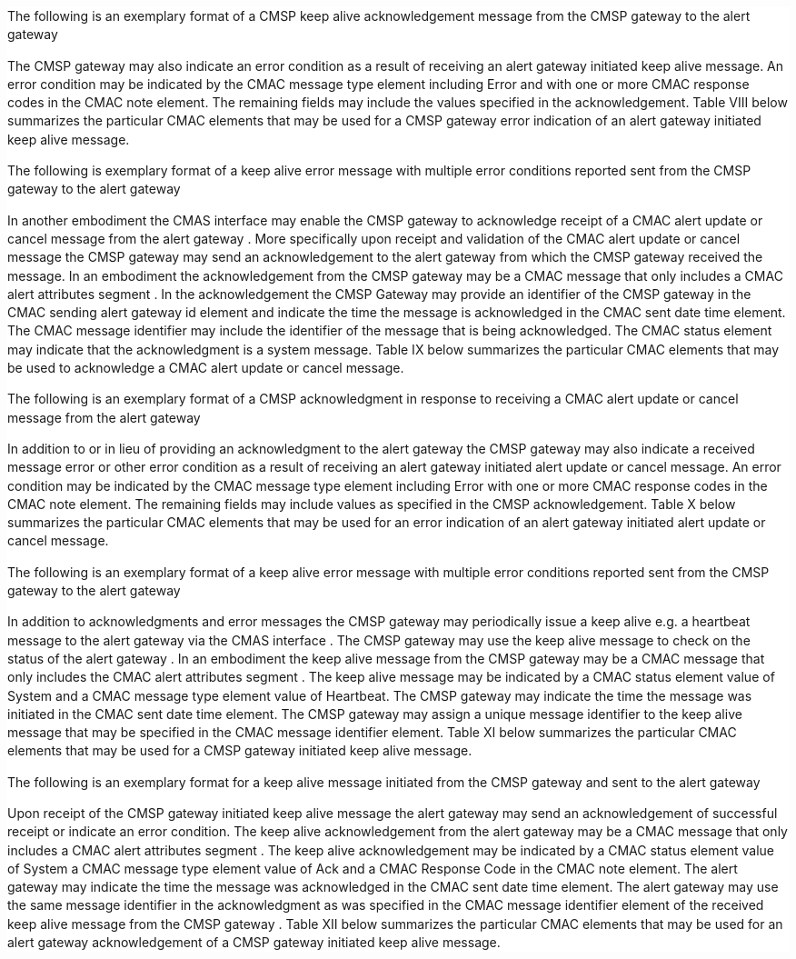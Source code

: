 The following is an exemplary format of a CMSP keep alive acknowledgement message from the CMSP gateway to the alert gateway 

The CMSP gateway may also indicate an error condition as a result of receiving an alert gateway initiated keep alive message. An error condition may be indicated by the CMAC message type element including Error and with one or more CMAC response codes in the CMAC note element. The remaining fields may include the values specified in the acknowledgement. Table VIII below summarizes the particular CMAC elements that may be used for a CMSP gateway error indication of an alert gateway initiated keep alive message.

The following is exemplary format of a keep alive error message with multiple error conditions reported sent from the CMSP gateway to the alert gateway 

In another embodiment the CMAS interface may enable the CMSP gateway to acknowledge receipt of a CMAC alert update or cancel message from the alert gateway . More specifically upon receipt and validation of the CMAC alert update or cancel message the CMSP gateway may send an acknowledgement to the alert gateway from which the CMSP gateway received the message. In an embodiment the acknowledgement from the CMSP gateway may be a CMAC message that only includes a CMAC alert attributes segment . In the acknowledgement the CMSP Gateway may provide an identifier of the CMSP gateway in the CMAC sending alert gateway id element and indicate the time the message is acknowledged in the CMAC sent date time element. The CMAC message identifier may include the identifier of the message that is being acknowledged. The CMAC status element may indicate that the acknowledgment is a system message. Table IX below summarizes the particular CMAC elements that may be used to acknowledge a CMAC alert update or cancel message.

The following is an exemplary format of a CMSP acknowledgment in response to receiving a CMAC alert update or cancel message from the alert gateway 

In addition to or in lieu of providing an acknowledgment to the alert gateway the CMSP gateway may also indicate a received message error or other error condition as a result of receiving an alert gateway initiated alert update or cancel message. An error condition may be indicated by the CMAC message type element including Error with one or more CMAC response codes in the CMAC note element. The remaining fields may include values as specified in the CMSP acknowledgement. Table X below summarizes the particular CMAC elements that may be used for an error indication of an alert gateway initiated alert update or cancel message.

The following is an exemplary format of a keep alive error message with multiple error conditions reported sent from the CMSP gateway to the alert gateway 

In addition to acknowledgments and error messages the CMSP gateway may periodically issue a keep alive e.g. a heartbeat message to the alert gateway via the CMAS interface . The CMSP gateway may use the keep alive message to check on the status of the alert gateway . In an embodiment the keep alive message from the CMSP gateway may be a CMAC message that only includes the CMAC alert attributes segment . The keep alive message may be indicated by a CMAC status element value of System and a CMAC message type element value of Heartbeat. The CMSP gateway may indicate the time the message was initiated in the CMAC sent date time element. The CMSP gateway may assign a unique message identifier to the keep alive message that may be specified in the CMAC message identifier element. Table XI below summarizes the particular CMAC elements that may be used for a CMSP gateway initiated keep alive message.

The following is an exemplary format for a keep alive message initiated from the CMSP gateway and sent to the alert gateway 

Upon receipt of the CMSP gateway initiated keep alive message the alert gateway may send an acknowledgement of successful receipt or indicate an error condition. The keep alive acknowledgement from the alert gateway may be a CMAC message that only includes a CMAC alert attributes segment . The keep alive acknowledgement may be indicated by a CMAC status element value of System a CMAC message type element value of Ack and a CMAC Response Code in the CMAC note element. The alert gateway may indicate the time the message was acknowledged in the CMAC sent date time element. The alert gateway may use the same message identifier in the acknowledgment as was specified in the CMAC message identifier element of the received keep alive message from the CMSP gateway . Table XII below summarizes the particular CMAC elements that may be used for an alert gateway acknowledgement of a CMSP gateway initiated keep alive message.
